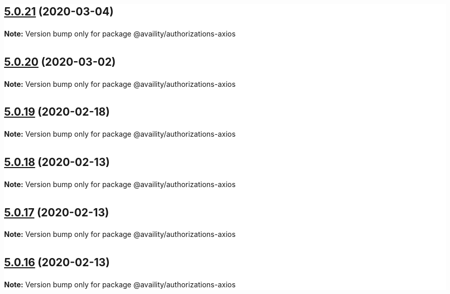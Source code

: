 


## [5.0.21](https://github.com/Availity/sdk-js/compare/@availity/authorizations-axios@5.0.20...@availity/authorizations-axios@5.0.21) (2020-03-04)

**Note:** Version bump only for package @availity/authorizations-axios





## [5.0.20](https://github.com/Availity/sdk-js/compare/@availity/authorizations-axios@5.0.19...@availity/authorizations-axios@5.0.20) (2020-03-02)

**Note:** Version bump only for package @availity/authorizations-axios





## [5.0.19](https://github.com/Availity/sdk-js/compare/@availity/authorizations-axios@5.0.18...@availity/authorizations-axios@5.0.19) (2020-02-18)

**Note:** Version bump only for package @availity/authorizations-axios





## [5.0.18](https://github.com/Availity/sdk-js/compare/@availity/authorizations-axios@5.0.15...@availity/authorizations-axios@5.0.18) (2020-02-13)

**Note:** Version bump only for package @availity/authorizations-axios





## [5.0.17](https://github.com/Availity/sdk-js/compare/@availity/authorizations-axios@5.0.16...@availity/authorizations-axios@5.0.17) (2020-02-13)

**Note:** Version bump only for package @availity/authorizations-axios





## [5.0.16](https://github.com/Availity/sdk-js/compare/@availity/authorizations-axios@5.0.14...@availity/authorizations-axios@5.0.16) (2020-02-13)

**Note:** Version bump only for package @availity/authorizations-axios


